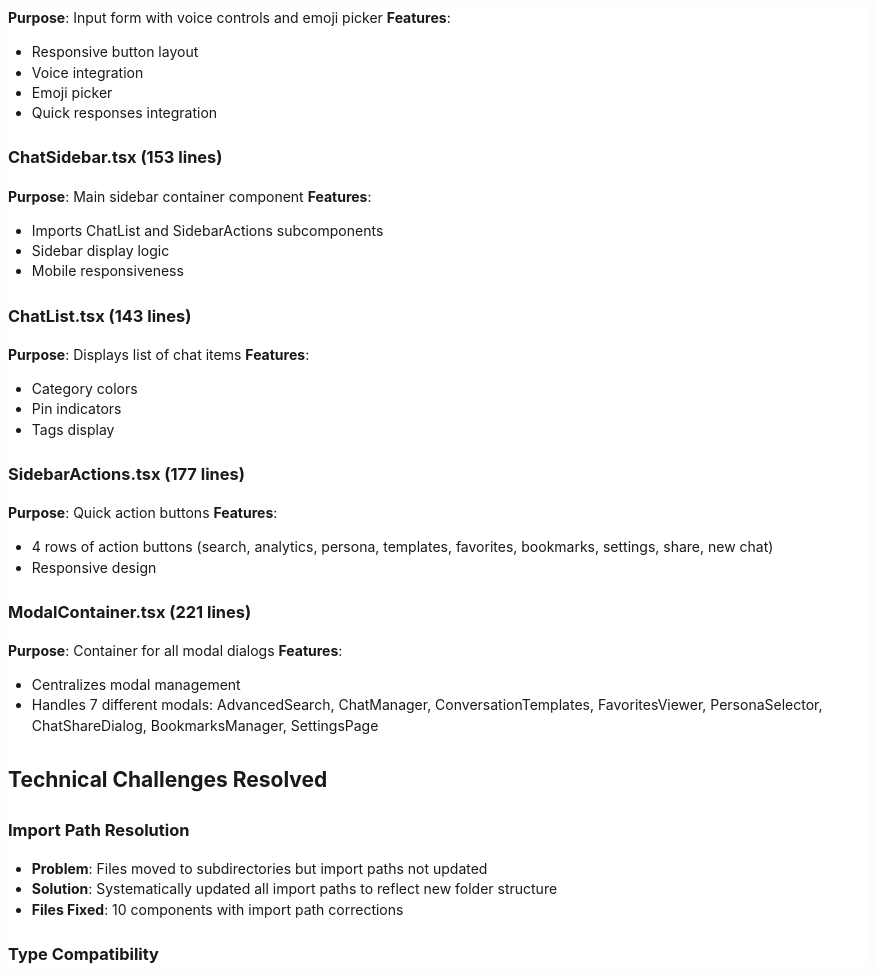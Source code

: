 **Purpose**: Input form with voice controls and emoji picker
**Features**:

-   Responsive button layout
-   Voice integration
-   Emoji picker
-   Quick responses integration

### ChatSidebar.tsx (153 lines)

**Purpose**: Main sidebar container component
**Features**:

-   Imports ChatList and SidebarActions subcomponents
-   Sidebar display logic
-   Mobile responsiveness

### ChatList.tsx (143 lines)

**Purpose**: Displays list of chat items
**Features**:

-   Category colors
-   Pin indicators
-   Tags display

### SidebarActions.tsx (177 lines)

**Purpose**: Quick action buttons
**Features**:

-   4 rows of action buttons (search, analytics, persona, templates, favorites, bookmarks, settings, share, new chat)
-   Responsive design

### ModalContainer.tsx (221 lines)

**Purpose**: Container for all modal dialogs
**Features**:

-   Centralizes modal management
-   Handles 7 different modals: AdvancedSearch, ChatManager, ConversationTemplates, FavoritesViewer, PersonaSelector, ChatShareDialog, BookmarksManager, SettingsPage

## Technical Challenges Resolved

### Import Path Resolution

-   **Problem**: Files moved to subdirectories but import paths not updated
-   **Solution**: Systematically updated all import paths to reflect new folder structure
-   **Files Fixed**: 10 components with import path corrections

### Type Compatibility
